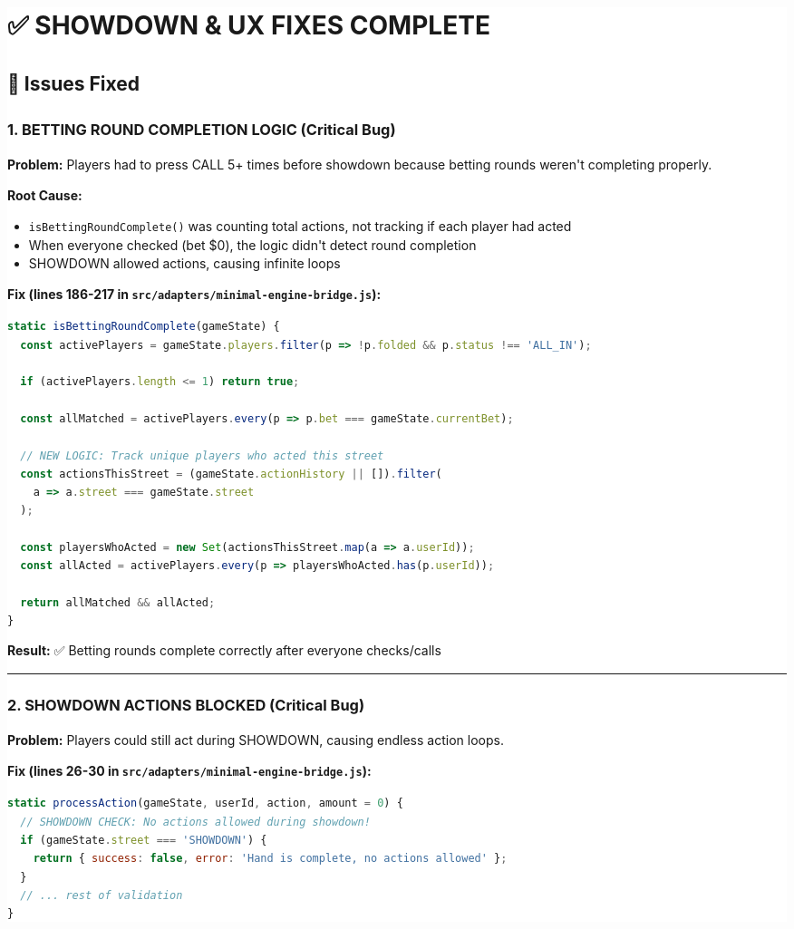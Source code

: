 # ✅ SHOWDOWN & UX FIXES COMPLETE

## 🐛 Issues Fixed

### 1. **BETTING ROUND COMPLETION LOGIC** (Critical Bug)
**Problem:** Players had to press CALL 5+ times before showdown because betting rounds weren't completing properly.

**Root Cause:**
- `isBettingRoundComplete()` was counting total actions, not tracking if each player had acted
- When everyone checked (bet $0), the logic didn't detect round completion
- SHOWDOWN allowed actions, causing infinite loops

**Fix (lines 186-217 in `src/adapters/minimal-engine-bridge.js`):**
```javascript
static isBettingRoundComplete(gameState) {
  const activePlayers = gameState.players.filter(p => !p.folded && p.status !== 'ALL_IN');
  
  if (activePlayers.length <= 1) return true;

  const allMatched = activePlayers.every(p => p.bet === gameState.currentBet);
  
  // NEW LOGIC: Track unique players who acted this street
  const actionsThisStreet = (gameState.actionHistory || []).filter(
    a => a.street === gameState.street
  );
  
  const playersWhoActed = new Set(actionsThisStreet.map(a => a.userId));
  const allActed = activePlayers.every(p => playersWhoActed.has(p.userId));

  return allMatched && allActed;
}
```

**Result:** ✅ Betting rounds complete correctly after everyone checks/calls

---

### 2. **SHOWDOWN ACTIONS BLOCKED** (Critical Bug)
**Problem:** Players could still act during SHOWDOWN, causing endless action loops.

**Fix (lines 26-30 in `src/adapters/minimal-engine-bridge.js`):**
```javascript
static processAction(gameState, userId, action, amount = 0) {
  // SHOWDOWN CHECK: No actions allowed during showdown!
  if (gameState.street === 'SHOWDOWN') {
    return { success: false, error: 'Hand is complete, no actions allowed' };
  }
  // ... rest of validation
}
```
